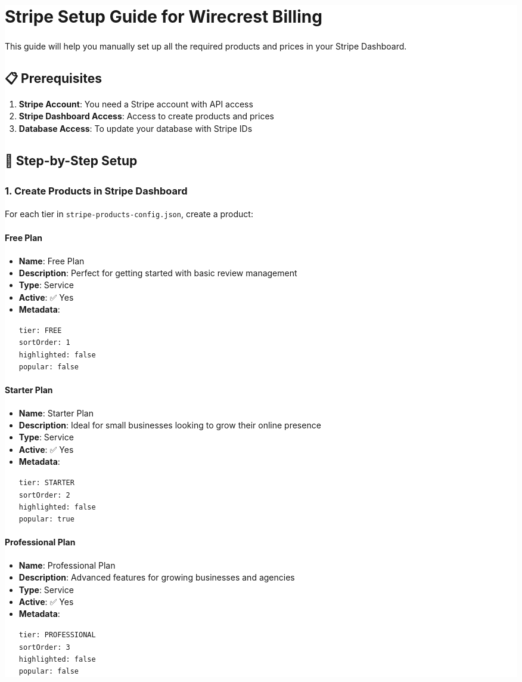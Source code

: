 # Stripe Setup Guide for Wirecrest Billing

This guide will help you manually set up all the required products and prices in your Stripe Dashboard.

## 📋 Prerequisites

1. **Stripe Account**: You need a Stripe account with API access
2. **Stripe Dashboard Access**: Access to create products and prices
3. **Database Access**: To update your database with Stripe IDs

## 🚀 Step-by-Step Setup

### 1. Create Products in Stripe Dashboard

For each tier in `stripe-products-config.json`, create a product:

#### Free Plan
- **Name**: Free Plan
- **Description**: Perfect for getting started with basic review management
- **Type**: Service
- **Active**: ✅ Yes
- **Metadata**:
  ```
  tier: FREE
  sortOrder: 1
  highlighted: false
  popular: false
  ```

#### Starter Plan
- **Name**: Starter Plan
- **Description**: Ideal for small businesses looking to grow their online presence
- **Type**: Service
- **Active**: ✅ Yes
- **Metadata**:
  ```
  tier: STARTER
  sortOrder: 2
  highlighted: false
  popular: true
  ```

#### Professional Plan
- **Name**: Professional Plan
- **Description**: Advanced features for growing businesses and agencies
- **Type**: Service
- **Active**: ✅ Yes
- **Metadata**:
  ```
  tier: PROFESSIONAL
  sortOrder: 3
  highlighted: false
  popular: false
  ```
